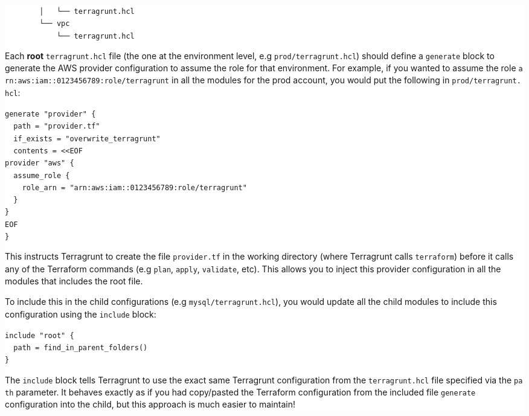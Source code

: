             │   └── terragrunt.hcl
            └── vpc
                └── terragrunt.hcl

Each **root** `terragrunt.hcl` file (the one at the environment level, e.g `prod/terragrunt.hcl`) should define a
`generate` block to generate the AWS provider configuration to assume the role for that environment. For example,
if you wanted to assume the role `arn:aws:iam::0123456789:role/terragrunt` in all the modules for the prod account, you
would put the following in `prod/terragrunt.hcl`:

```hcl
generate "provider" {
  path = "provider.tf"
  if_exists = "overwrite_terragrunt"
  contents = <<EOF
provider "aws" {
  assume_role {
    role_arn = "arn:aws:iam::0123456789:role/terragrunt"
  }
}
EOF
}
```

This instructs Terragrunt to create the file `provider.tf` in the working directory (where Terragrunt calls `terraform`)
before it calls any of the Terraform commands (e.g `plan`, `apply`, `validate`, etc). This allows you to inject this
provider configuration in all the modules that includes the root file.

To include this in the child configurations (e.g `mysql/terragrunt.hcl`), you would update all the child modules to
include this configuration using the `include` block:

```hcl
include "root" {
  path = find_in_parent_folders()
}
```

The `include` block tells Terragrunt to use the exact same Terragrunt configuration from the `terragrunt.hcl` file
specified via the `path` parameter. It behaves exactly as if you had copy/pasted the Terraform configuration from the
included file `generate` configuration into the child, but this approach is much easier to maintain\!
